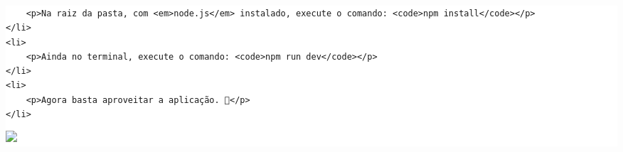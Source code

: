         <p>Na raiz da pasta, com <em>node.js</em> instalado, execute o comando: <code>npm install</code></p>
    </li>
    <li>
        <p>Ainda no terminal, execute o comando: <code>npm run dev</code></p>
    </li>
    <li>
        <p>Agora basta aproveitar a aplicação. 🤗</p>
    </li>
</ol>

<img width=100% src="https://capsule-render.vercel.app/api?type=waving&color=0EF6CC&height=120&section=footer" />